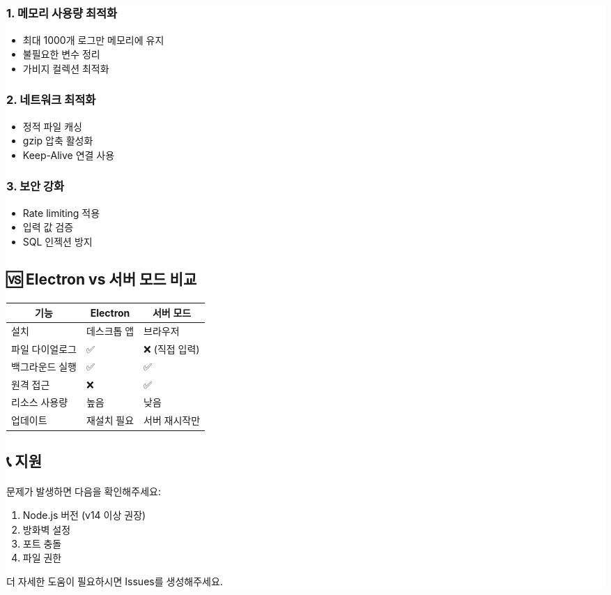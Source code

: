 ### 1. 메모리 사용량 최적화

- 최대 1000개 로그만 메모리에 유지
- 불필요한 변수 정리
- 가비지 컬렉션 최적화

### 2. 네트워크 최적화

- 정적 파일 캐싱
- gzip 압축 활성화
- Keep-Alive 연결 사용

### 3. 보안 강화

- Rate limiting 적용
- 입력 값 검증
- SQL 인젝션 방지

## 🆚 Electron vs 서버 모드 비교

| 기능 | Electron | 서버 모드 |
|------|----------|-----------|
| 설치 | 데스크톱 앱 | 브라우저 |
| 파일 다이얼로그 | ✅ | ❌ (직접 입력) |
| 백그라운드 실행 | ✅ | ✅ |
| 원격 접근 | ❌ | ✅ |
| 리소스 사용량 | 높음 | 낮음 |
| 업데이트 | 재설치 필요 | 서버 재시작만 |

## 📞 지원

문제가 발생하면 다음을 확인해주세요:

1. Node.js 버전 (v14 이상 권장)
2. 방화벽 설정
3. 포트 충돌
4. 파일 권한

더 자세한 도움이 필요하시면 Issues를 생성해주세요.